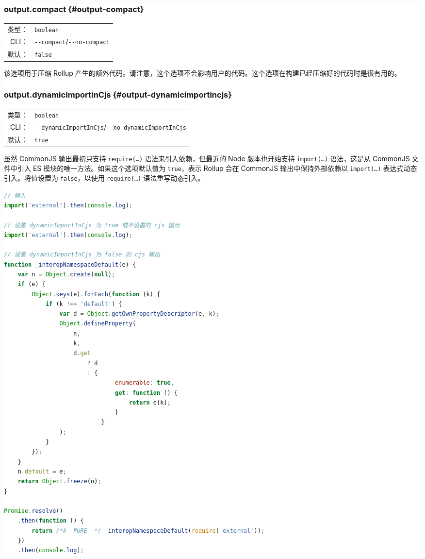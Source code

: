 ### output.compact {#output-compact}

|        |                            |
| -----: | :------------------------- |
| 类型： | `boolean`                  |
|  CLI： | `--compact`/`--no-compact` |
| 默认： | `false`                    |

该选项用于压缩 Rollup 产生的额外代码。请注意，这个选项不会影响用户的代码。这个选项在构建已经压缩好的代码时是很有用的。

### output.dynamicImportInCjs {#output-dynamicimportincjs}

|        |                                                  |
| -----: | :----------------------------------------------- |
| 类型： | `boolean`                                        |
|  CLI： | `--dynamicImportInCjs`/`--no-dynamicImportInCjs` |
| 默认： | `true`                                           |

虽然 CommonJS 输出最初只支持 `require(…)` 语法来引入依赖，但最近的 Node 版本也开始支持 `import(…)` 语法，这是从 CommonJS 文件中引入 ES 模块的唯一方法。如果这个选项默认值为 `true`，表示 Rollup 会在 CommonJS 输出中保持外部依赖以 `import(…)` 表达式动态引入。将值设置为 `false`，以使用 `require(…)` 语法重写动态引入。

```js
// 输入
import('external').then(console.log);

// 设置 dynamicImportInCjs 为 true 或不设置的 cjs 输出
import('external').then(console.log);

// 设置 dynamicImportInCjs 为 false 的 cjs 输出
function _interopNamespaceDefault(e) {
	var n = Object.create(null);
	if (e) {
		Object.keys(e).forEach(function (k) {
			if (k !== 'default') {
				var d = Object.getOwnPropertyDescriptor(e, k);
				Object.defineProperty(
					n,
					k,
					d.get
						? d
						: {
								enumerable: true,
								get: function () {
									return e[k];
								}
							}
				);
			}
		});
	}
	n.default = e;
	return Object.freeze(n);
}

Promise.resolve()
	.then(function () {
		return /*#__PURE__*/ _interopNamespaceDefault(require('external'));
	})
	.then(console.log);
```
